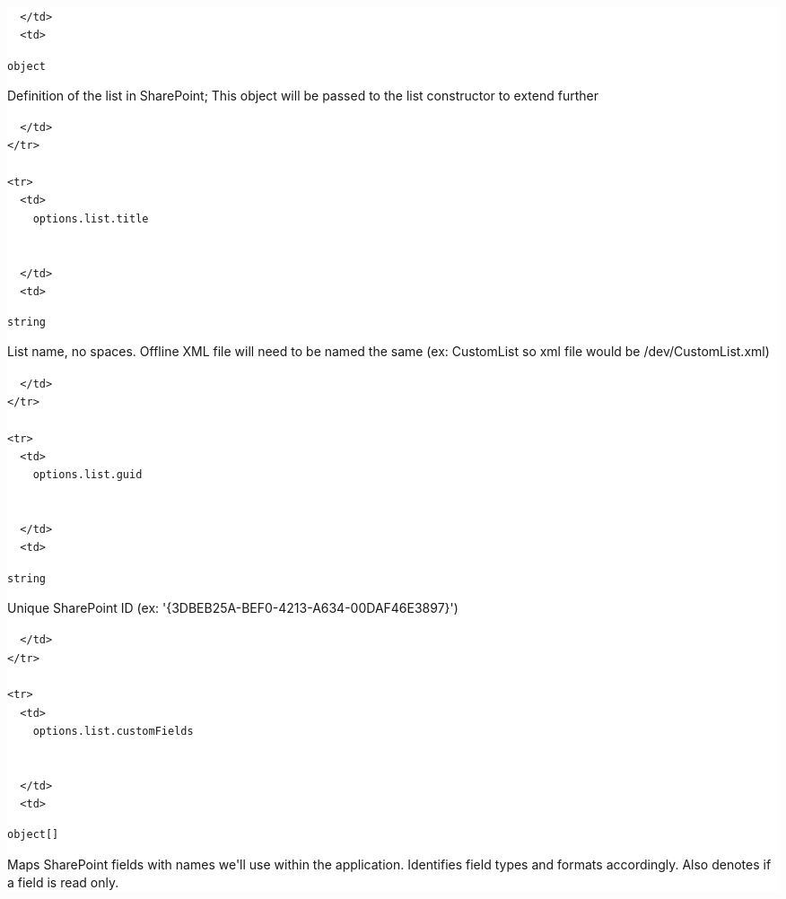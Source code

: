         
      </td>
      <td>
        
  <code>object</code>
      </td>
      <td>
        <p>Definition of the list in SharePoint; This object will
be passed to the list constructor to extend further</p>

        
      </td>
    </tr>
    
    <tr>
      <td>
        options.list.title
        
        
      </td>
      <td>
        
  <code>string</code>
      </td>
      <td>
        <p>List name, no spaces.  Offline XML file will need to be
named the same (ex: CustomList so xml file would be /dev/CustomList.xml)</p>

        
      </td>
    </tr>
    
    <tr>
      <td>
        options.list.guid
        
        
      </td>
      <td>
        
  <code>string</code>
      </td>
      <td>
        <p>Unique SharePoint ID (ex: &#39;{3DBEB25A-BEF0-4213-A634-00DAF46E3897}&#39;)</p>

        
      </td>
    </tr>
    
    <tr>
      <td>
        options.list.customFields
        
        
      </td>
      <td>
        
  <code>object[]</code>
      </td>
      <td>
        <p>Maps SharePoint fields with names we&#39;ll use within the
application.  Identifies field types and formats accordingly.  Also denotes if a field is read only.</p>
